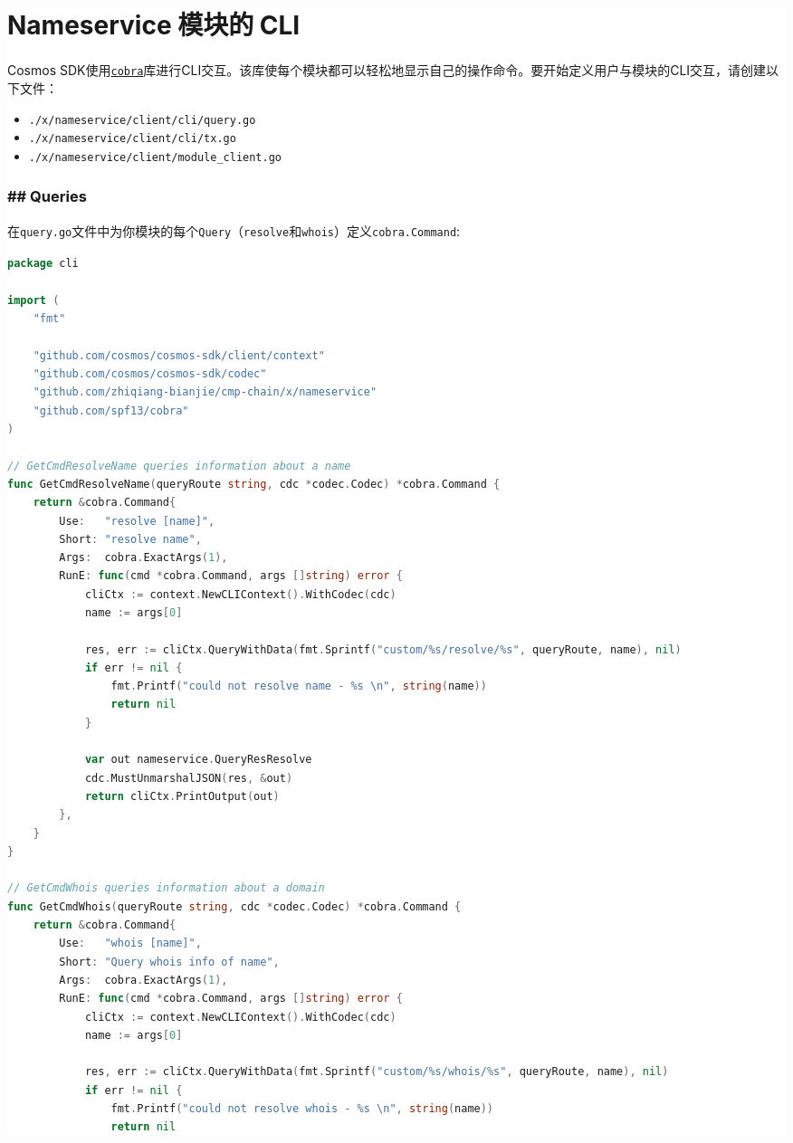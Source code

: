 # Nameservice 模块的 CLI

Cosmos SDK使用[`cobra`](https://github.com/spf13/cobra)库进行CLI交互。该库使每个模块都可以轻松地显示自己的操作命令。要开始定义用户与模块的CLI交互，请创建以下文件：

- `./x/nameservice/client/cli/query.go`
- `./x/nameservice/client/cli/tx.go`
- `./x/nameservice/client/module_client.go`

### ## Queries

在`query.go`文件中为你模块的每个`Query`（`resolve`和`whois`）定义`cobra.Command`:

```go
package cli

import (
	"fmt"

	"github.com/cosmos/cosmos-sdk/client/context"
	"github.com/cosmos/cosmos-sdk/codec"
	"github.com/zhiqiang-bianjie/cmp-chain/x/nameservice"
	"github.com/spf13/cobra"
)

// GetCmdResolveName queries information about a name
func GetCmdResolveName(queryRoute string, cdc *codec.Codec) *cobra.Command {
	return &cobra.Command{
		Use:   "resolve [name]",
		Short: "resolve name",
		Args:  cobra.ExactArgs(1),
		RunE: func(cmd *cobra.Command, args []string) error {
			cliCtx := context.NewCLIContext().WithCodec(cdc)
			name := args[0]

			res, err := cliCtx.QueryWithData(fmt.Sprintf("custom/%s/resolve/%s", queryRoute, name), nil)
			if err != nil {
				fmt.Printf("could not resolve name - %s \n", string(name))
				return nil
			}

			var out nameservice.QueryResResolve
			cdc.MustUnmarshalJSON(res, &out)
			return cliCtx.PrintOutput(out)
		},
	}
}

// GetCmdWhois queries information about a domain
func GetCmdWhois(queryRoute string, cdc *codec.Codec) *cobra.Command {
	return &cobra.Command{
		Use:   "whois [name]",
		Short: "Query whois info of name",
		Args:  cobra.ExactArgs(1),
		RunE: func(cmd *cobra.Command, args []string) error {
			cliCtx := context.NewCLIContext().WithCodec(cdc)
			name := args[0]

			res, err := cliCtx.QueryWithData(fmt.Sprintf("custom/%s/whois/%s", queryRoute, name), nil)
			if err != nil {
				fmt.Printf("could not resolve whois - %s \n", string(name))
				return nil
```